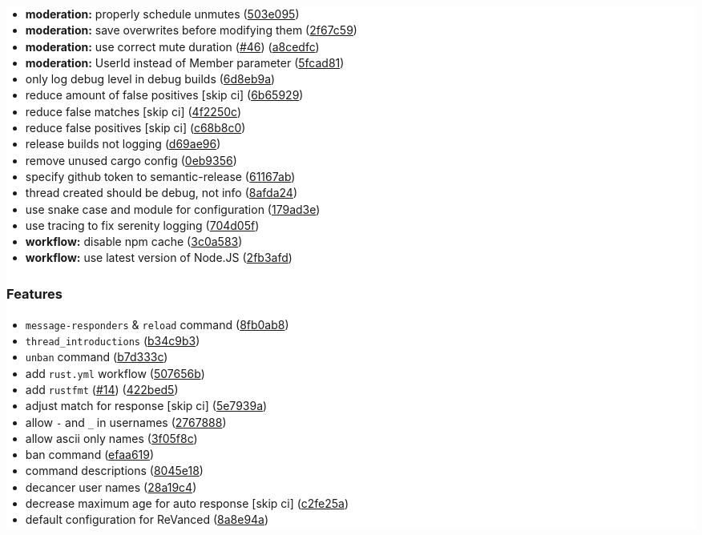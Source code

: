 * **moderation:** properly schedule unmutes ([503e095](https://github.com/Axelen123/revanced-discord-bot/commit/503e095bd0dd3d9a780a8ff9fdf19d0935e24ddf))
* **moderation:** save overwrites before modifying them ([2f67c59](https://github.com/Axelen123/revanced-discord-bot/commit/2f67c59bb3536f0edc8ed2b400e10bfd9213959a))
* **moderation:** use correct mute duration ([#46](https://github.com/Axelen123/revanced-discord-bot/issues/46)) ([a8cedfc](https://github.com/Axelen123/revanced-discord-bot/commit/a8cedfc1c04c458c4eb8626c9476041c85688c7c))
* **moderation:** UserId instead of Member parameter ([5fcad81](https://github.com/Axelen123/revanced-discord-bot/commit/5fcad81483286a9ed664a82705e50743ddeea19d))
* only log debug level in debug builds ([6d8eb9a](https://github.com/Axelen123/revanced-discord-bot/commit/6d8eb9a4044b8bf234716423467f007cae7c10ec))
* reduce amount of false positives [skip ci] ([6b65929](https://github.com/Axelen123/revanced-discord-bot/commit/6b65929d29207c176eff80de28f51088f3233b13))
* reduce false matches [skip ci] ([4f2250c](https://github.com/Axelen123/revanced-discord-bot/commit/4f2250c71f4df3f20ee7d909a64bf72a57653a18))
* reduce false positives [skip ci] ([c68b8c0](https://github.com/Axelen123/revanced-discord-bot/commit/c68b8c02c1700a009193ddf869cd372821f5aeb0))
* release builds not logging ([d69ae96](https://github.com/Axelen123/revanced-discord-bot/commit/d69ae966c5643eb41408420f372c162e48ecbcf6))
* remove unused cargo config ([0eb9356](https://github.com/Axelen123/revanced-discord-bot/commit/0eb9356c5ddf0487f21f98e05d2dc71c7600e043))
* specify github token to semantic-release ([61167ab](https://github.com/Axelen123/revanced-discord-bot/commit/61167abbd7b1bb48ce4df9128f36c40c0cbf3611))
* thread created should be debug, not info ([8afda24](https://github.com/Axelen123/revanced-discord-bot/commit/8afda248beb140678d14a4eca6ff1c3562ad315e))
* use snake case and module for configuration ([179ad3e](https://github.com/Axelen123/revanced-discord-bot/commit/179ad3e8244ec09ee00f922b88bb530e1550c805))
* use tracing to fix serenity logging ([704d05f](https://github.com/Axelen123/revanced-discord-bot/commit/704d05f45bc6cc325737f7f49655846301a10b59))
* **workflow:** disable npm cache ([3c0a583](https://github.com/Axelen123/revanced-discord-bot/commit/3c0a58359d0a77c94da53f877d220fbfcd0e4fc6))
* **workflow:** use latest version of Node.JS ([2fb3afd](https://github.com/Axelen123/revanced-discord-bot/commit/2fb3afd6e232f1e3fc93df866893f3a3383aad22))


### Features

* `message-responders` & `reload` command ([8fb0ab8](https://github.com/Axelen123/revanced-discord-bot/commit/8fb0ab88355b31083fe14d729b411d4bb8f98118))
* `thread_introductions` ([b34c9b3](https://github.com/Axelen123/revanced-discord-bot/commit/b34c9b3a66a803e4c2fb129d77af24421bb97c71))
* `unban` command ([b7d333c](https://github.com/Axelen123/revanced-discord-bot/commit/b7d333c86cae3794744935ea6a09cfc8b45d9039))
* add `rust.yml` workflow ([507656b](https://github.com/Axelen123/revanced-discord-bot/commit/507656b97c373f4473df922236a850a9b51bca7f))
* add `rustfmt` ([#14](https://github.com/Axelen123/revanced-discord-bot/issues/14)) ([422bed5](https://github.com/Axelen123/revanced-discord-bot/commit/422bed5364e8ca2711e6190d8bca59e04f9c90e9))
* adjust match for response [skip ci] ([5e7939a](https://github.com/Axelen123/revanced-discord-bot/commit/5e7939a512aa79b6d295ecb9cc34a7c72b1c4eef))
* allow `-` and `_` in usernames ([2767888](https://github.com/Axelen123/revanced-discord-bot/commit/276788872cbcb16d561fd62d10d65566debfd56a))
* allow ascii only names ([3f05f8c](https://github.com/Axelen123/revanced-discord-bot/commit/3f05f8cd922e30755cc5a99a825c433bc4958e80))
* ban command ([efaa619](https://github.com/Axelen123/revanced-discord-bot/commit/efaa6190e57ad996516c69c217340abe2b7c4194))
* command descriptions ([8045e18](https://github.com/Axelen123/revanced-discord-bot/commit/8045e180e91f1123c1a4c92c1e7d697be61e4bf4))
* decancer user names ([28a19c4](https://github.com/Axelen123/revanced-discord-bot/commit/28a19c41204c6334e085bb52ca21d52b54ccd178))
* decrease maximum age for auto response [skip ci] ([c2fe25a](https://github.com/Axelen123/revanced-discord-bot/commit/c2fe25a3a818cdf89d3d8c55477e600bdbc65339))
* default configuration for ReVanced ([8a8e94a](https://github.com/Axelen123/revanced-discord-bot/commit/8a8e94a9779635d3cb4348ab64a2239a38b1ff8e))